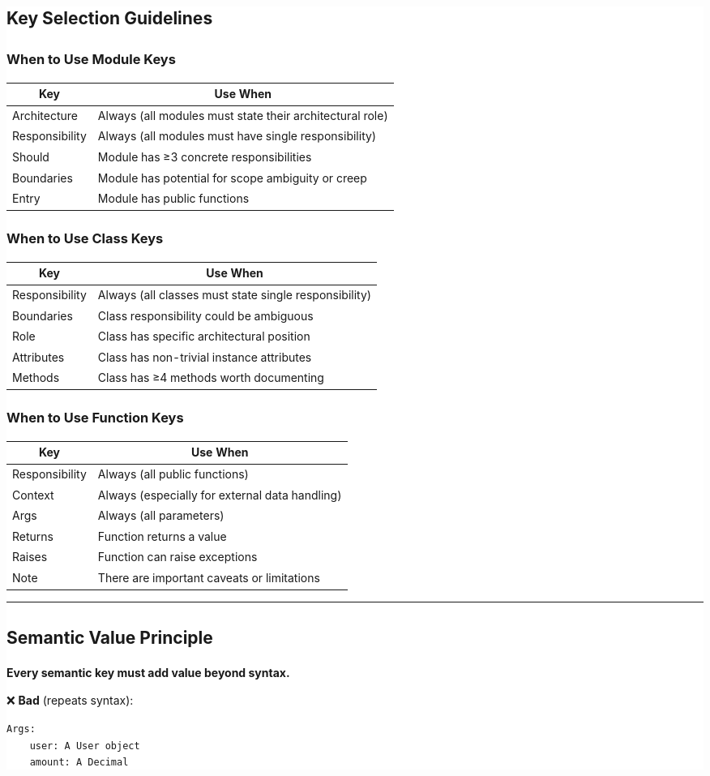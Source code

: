
## Key Selection Guidelines

### When to Use Module Keys

| Key | Use When |
|-----|----------|
| Architecture | Always (all modules must state their architectural role) |
| Responsibility | Always (all modules must have single responsibility) |
| Should | Module has ≥3 concrete responsibilities |
| Boundaries | Module has potential for scope ambiguity or creep |
| Entry | Module has public functions |

### When to Use Class Keys

| Key | Use When |
|-----|----------|
| Responsibility | Always (all classes must state single responsibility) |
| Boundaries | Class responsibility could be ambiguous |
| Role | Class has specific architectural position |
| Attributes | Class has non-trivial instance attributes |
| Methods | Class has ≥4 methods worth documenting |

### When to Use Function Keys

| Key | Use When |
|-----|----------|
| Responsibility | Always (all public functions) |
| Context | Always (especially for external data handling) |
| Args | Always (all parameters) |
| Returns | Function returns a value |
| Raises | Function can raise exceptions |
| Note | There are important caveats or limitations |

---

## Semantic Value Principle

**Every semantic key must add value beyond syntax.**

❌ **Bad** (repeats syntax):
```
Args:
    user: A User object
    amount: A Decimal
```
